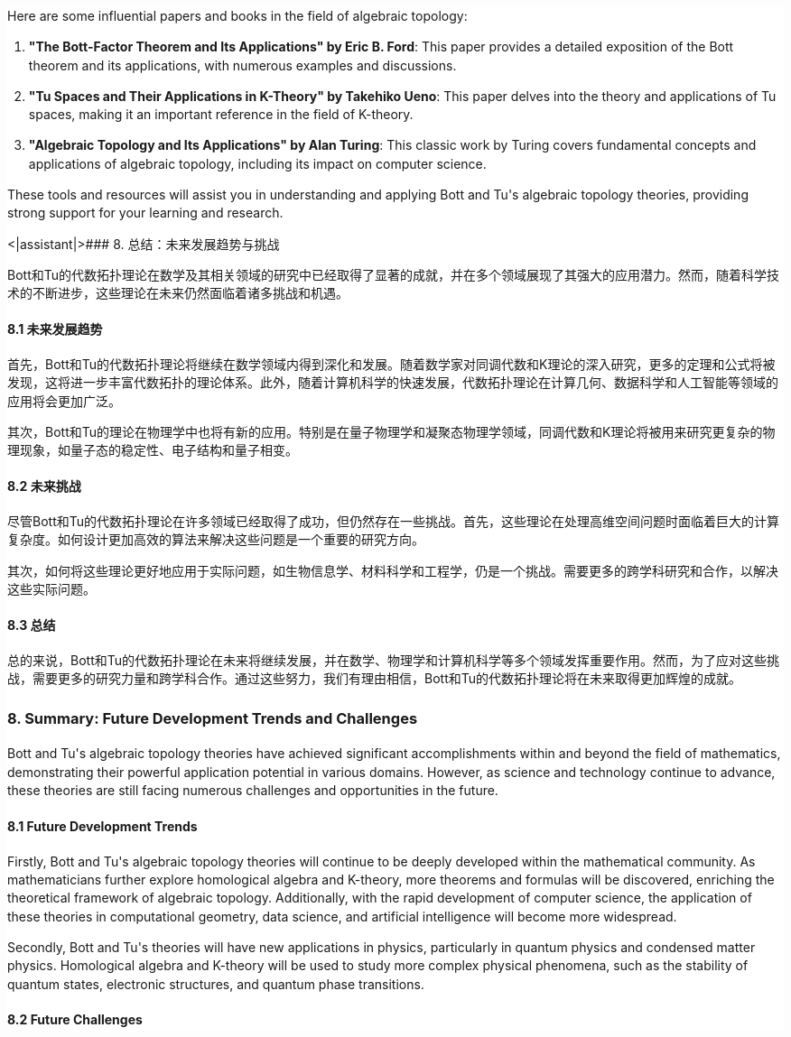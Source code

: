 Here are some influential papers and books in the field of algebraic topology:

1. **"The Bott-Factor Theorem and Its Applications" by Eric B. Ford**: This paper provides a detailed exposition of the Bott theorem and its applications, with numerous examples and discussions.

2. **"Tu Spaces and Their Applications in K-Theory" by Takehiko Ueno**: This paper delves into the theory and applications of Tu spaces, making it an important reference in the field of K-theory.

3. **"Algebraic Topology and Its Applications" by Alan Turing**: This classic work by Turing covers fundamental concepts and applications of algebraic topology, including its impact on computer science.

These tools and resources will assist you in understanding and applying Bott and Tu's algebraic topology theories, providing strong support for your learning and research. 

<|assistant|>### 8. 总结：未来发展趋势与挑战

Bott和Tu的代数拓扑理论在数学及其相关领域的研究中已经取得了显著的成就，并在多个领域展现了其强大的应用潜力。然而，随着科学技术的不断进步，这些理论在未来仍然面临着诸多挑战和机遇。

#### 8.1 未来发展趋势

首先，Bott和Tu的代数拓扑理论将继续在数学领域内得到深化和发展。随着数学家对同调代数和K理论的深入研究，更多的定理和公式将被发现，这将进一步丰富代数拓扑的理论体系。此外，随着计算机科学的快速发展，代数拓扑理论在计算几何、数据科学和人工智能等领域的应用将会更加广泛。

其次，Bott和Tu的理论在物理学中也将有新的应用。特别是在量子物理学和凝聚态物理学领域，同调代数和K理论将被用来研究更复杂的物理现象，如量子态的稳定性、电子结构和量子相变。

#### 8.2 未来挑战

尽管Bott和Tu的代数拓扑理论在许多领域已经取得了成功，但仍然存在一些挑战。首先，这些理论在处理高维空间问题时面临着巨大的计算复杂度。如何设计更加高效的算法来解决这些问题是一个重要的研究方向。

其次，如何将这些理论更好地应用于实际问题，如生物信息学、材料科学和工程学，仍是一个挑战。需要更多的跨学科研究和合作，以解决这些实际问题。

#### 8.3 总结

总的来说，Bott和Tu的代数拓扑理论在未来将继续发展，并在数学、物理学和计算机科学等多个领域发挥重要作用。然而，为了应对这些挑战，需要更多的研究力量和跨学科合作。通过这些努力，我们有理由相信，Bott和Tu的代数拓扑理论将在未来取得更加辉煌的成就。

### 8. Summary: Future Development Trends and Challenges

Bott and Tu's algebraic topology theories have achieved significant accomplishments within and beyond the field of mathematics, demonstrating their powerful application potential in various domains. However, as science and technology continue to advance, these theories are still facing numerous challenges and opportunities in the future.

#### 8.1 Future Development Trends

Firstly, Bott and Tu's algebraic topology theories will continue to be deeply developed within the mathematical community. As mathematicians further explore homological algebra and K-theory, more theorems and formulas will be discovered, enriching the theoretical framework of algebraic topology. Additionally, with the rapid development of computer science, the application of these theories in computational geometry, data science, and artificial intelligence will become more widespread.

Secondly, Bott and Tu's theories will have new applications in physics, particularly in quantum physics and condensed matter physics. Homological algebra and K-theory will be used to study more complex physical phenomena, such as the stability of quantum states, electronic structures, and quantum phase transitions.

#### 8.2 Future Challenges
